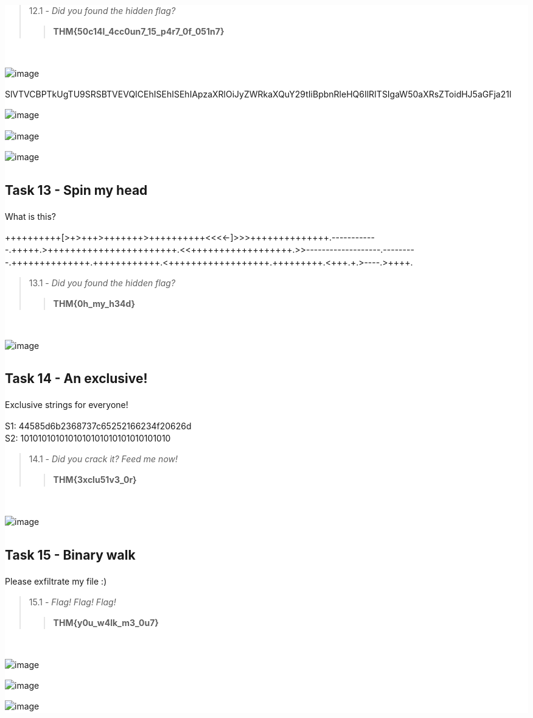 > 12.1 - <em>Did you found the hidden flag?</em><br>
>> <strong>THM{50c14l_4cc0un7_15_p4r7_0f_051n7}</strong><br>
<p><br></p>


![image](https://github.com/user-attachments/assets/0ddab326-32c0-452d-9401-762c51c54c1b)


<p>SlVTVCBPTkUgTU9SRSBTVEVQICEhISEhISEhIApzaXRlOiJyZWRkaXQuY29tIiBpbnRleHQ6IlRITSIgaW50aXRsZToidHJ5aGFja21l</p>

![image](https://github.com/user-attachments/assets/eb18c860-4f7f-4461-932a-23a9b0867178)

![image](https://github.com/user-attachments/assets/1c6ec18d-0e52-4537-bda3-39a59eb84020)

![image](https://github.com/user-attachments/assets/0c7f386b-7f0c-4370-8079-19ad44c7a073)


<h2>Task 13 - Spin my head</h2>
<p>What is this?<br>

++++++++++[>+>+++>+++++++>++++++++++<<<<-]>>>++++++++++++++.------------.+++++.>+++++++++++++++++++++++.<<++++++++++++++++++.>>-------------------.---------.++++++++++++++.++++++++++++.<++++++++++++++++++.+++++++++.<+++.+.>----.>++++.</p>
    
> 13.1 - <em>Did you found the hidden flag?</em><br>
>> <strong>THM{0h_my_h34d}</strong><br>
<p><br></p>

![image](https://github.com/user-attachments/assets/4b310718-7316-482c-a871-3fa6f8f6ef8e)


<h2>Task 14 - An exclusive!</h2>
<p>Exclusive strings for everyone!<br>

S1: 44585d6b2368737c65252166234f20626d<br>
S2: 1010101010101010101010101010101010</p>
 
> 14.1 - <em>Did you crack it? Feed me now!</em><br>
>> <strong>THM{3xclu51v3_0r}</strong><br>
<p><br></p>

![image](https://github.com/user-attachments/assets/98da036e-c2fd-40bc-8662-0b0adb1b1a04)

<h2>Task 15 - Binary walk</h2>
<p>Please exfiltrate my file :)</p>
 
> 15.1 - <em>Flag! Flag! Flag!</em><br>
>> <strong>THM{y0u_w4lk_m3_0u7}</strong><br>
<p><br></p>

![image](https://github.com/user-attachments/assets/887f8b8b-a7e9-4e3d-b20b-6f7405b43233)

![image](https://github.com/user-attachments/assets/7c780da6-8ca4-4625-aad4-183952de7828)

![image](https://github.com/user-attachments/assets/a94fd380-6560-4e80-8dca-fe34c2325722)
